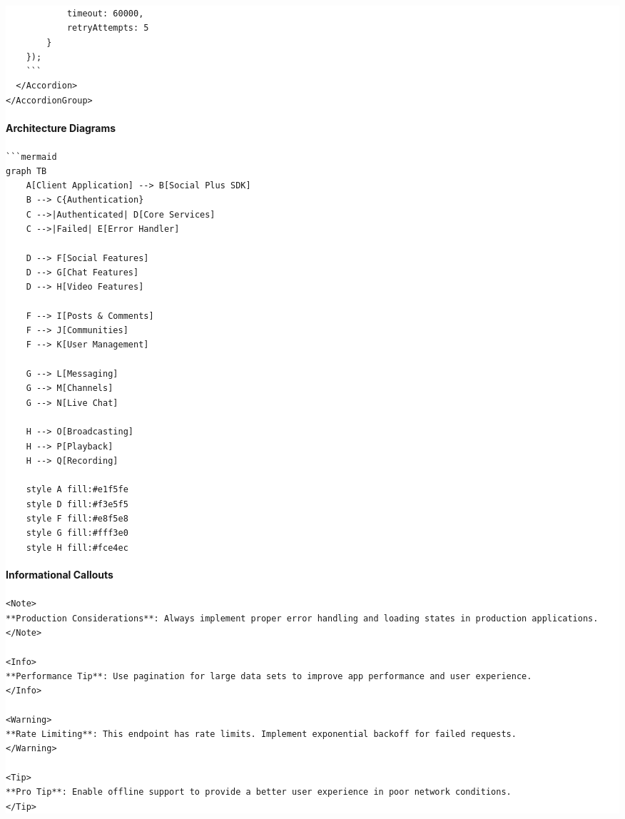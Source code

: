 ```mdx
            timeout: 60000,
            retryAttempts: 5
        }
    });
    ```
  </Accordion>
</AccordionGroup>
```

#### **Architecture Diagrams**
```mdx
```mermaid
graph TB
    A[Client Application] --> B[Social Plus SDK]
    B --> C{Authentication}
    C -->|Authenticated| D[Core Services]
    C -->|Failed| E[Error Handler]
    
    D --> F[Social Features]
    D --> G[Chat Features]
    D --> H[Video Features]
    
    F --> I[Posts & Comments]
    F --> J[Communities]
    F --> K[User Management]
    
    G --> L[Messaging]
    G --> M[Channels]
    G --> N[Live Chat]
    
    H --> O[Broadcasting]
    H --> P[Playback]
    H --> Q[Recording]
    
    style A fill:#e1f5fe
    style D fill:#f3e5f5
    style F fill:#e8f5e8
    style G fill:#fff3e0
    style H fill:#fce4ec
```

#### **Informational Callouts**
```mdx
<Note>
**Production Considerations**: Always implement proper error handling and loading states in production applications.
</Note>

<Info>
**Performance Tip**: Use pagination for large data sets to improve app performance and user experience.
</Info>

<Warning>
**Rate Limiting**: This endpoint has rate limits. Implement exponential backoff for failed requests.
</Warning>

<Tip>
**Pro Tip**: Enable offline support to provide a better user experience in poor network conditions.
</Tip>
```
